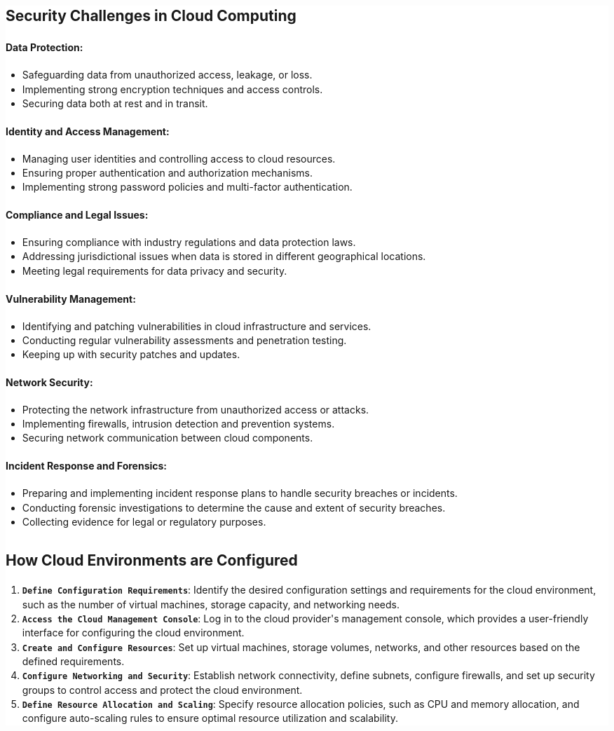 ## Security Challenges in Cloud Computing

#### Data Protection:

-   Safeguarding data from unauthorized access, leakage, or loss.
-   Implementing strong encryption techniques and access controls.
-   Securing data both at rest and in transit.

#### Identity and Access Management:

-   Managing user identities and controlling access to cloud resources.
-   Ensuring proper authentication and authorization mechanisms.
-   Implementing strong password policies and multi-factor authentication.

#### Compliance and Legal Issues:

-   Ensuring compliance with industry regulations and data protection laws.
-   Addressing jurisdictional issues when data is stored in different geographical locations.
-   Meeting legal requirements for data privacy and security.

#### Vulnerability Management:

-   Identifying and patching vulnerabilities in cloud infrastructure and services.
-   Conducting regular vulnerability assessments and penetration testing.
-   Keeping up with security patches and updates.

#### Network Security:

-   Protecting the network infrastructure from unauthorized access or attacks.
-   Implementing firewalls, intrusion detection and prevention systems.
-   Securing network communication between cloud components.

#### Incident Response and Forensics:

-   Preparing and implementing incident response plans to handle security breaches or incidents.
-   Conducting forensic investigations to determine the cause and extent of security breaches.
-   Collecting evidence for legal or regulatory purposes.

## How Cloud Environments are Configured

1. **`Define Configuration Requirements`**: Identify the desired configuration settings and requirements for the cloud environment, such as the number of virtual machines, storage capacity, and networking needs.
1. **`Access the Cloud Management Console`**: Log in to the cloud provider's management console, which provides a user-friendly interface for configuring the cloud environment.
1. **`Create and Configure Resources`**: Set up virtual machines, storage volumes, networks, and other resources based on the defined requirements.
1. **`Configure Networking and Security`**: Establish network connectivity, define subnets, configure firewalls, and set up security groups to control access and protect the cloud environment.
1. **`Define Resource Allocation and Scaling`**: Specify resource allocation policies, such as CPU and memory allocation, and configure auto-scaling rules to ensure optimal resource utilization and scalability.
